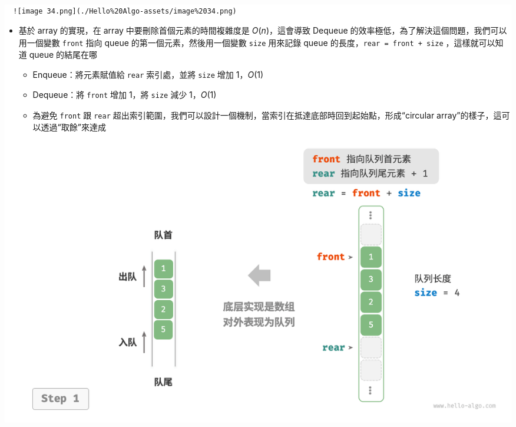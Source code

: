       ![image 34.png](./Hello%20Algo-assets/image%2034.png)

   - 基於 array 的實現，在 array 中要刪除首個元素的時間複雜度是 $O(n)$，這會導致 Dequeue 的效率極低，為了解決這個問題，我們可以用一個變數 `front` 指向 queue 的第一個元素，然後用一個變數 `size` 用來記錄 queue 的長度，`rear = front + size` ，這樣就可以知道 queue 的結尾在哪

      - Enqueue：將元素賦值給 `rear` 索引處，並將 `size` 增加 1，$O(1)$

      - Dequeue：將 `front` 增加 1，將 `size` 減少 1，$O(1)$

      - 為避免 `front` 跟 `rear` 超出索引範圍，我們可以設計一個機制，當索引在抵達底部時回到起始點，形成“circular array”的樣子，這可以透過“取餘”來達成

      ![image 35.png](./Hello%20Algo-assets/image%2035.png)
